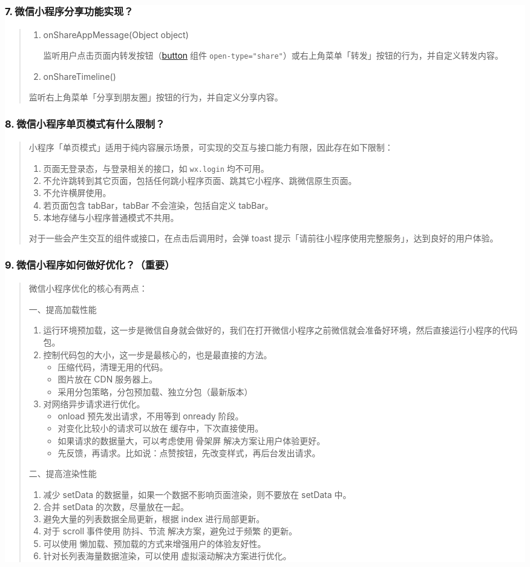 

### 7. 微信小程序分享功能实现？

> 1. onShareAppMessage(Object object)
>
>    监听用户点击页面内转发按钮（[button](https://developers.weixin.qq.com/miniprogram/dev/component/button.html) 组件 `open-type="share"`）或右上角菜单「转发」按钮的行为，并自定义转发内容。
>
> 2.  onShareTimeline()
>
>    监听右上角菜单「分享到朋友圈」按钮的行为，并自定义分享内容。



### 8. 微信小程序单页模式有什么限制？

> 小程序「单页模式」适用于纯内容展示场景，可实现的交互与接口能力有限，因此存在如下限制：
>
> 1. 页面无登录态，与登录相关的接口，如 `wx.login` 均不可用。
> 2. 不允许跳转到其它页面，包括任何跳小程序页面、跳其它小程序、跳微信原生页面。
> 3. 不允许横屏使用。
> 4. 若页面包含 tabBar，tabBar 不会渲染，包括自定义 tabBar。
> 5. 本地存储与小程序普通模式不共用。
>
> 对于一些会产生交互的组件或接口，在点击后调用时，会弹 toast 提示「请前往小程序使用完整服务」，达到良好的用户体验。



### 9. 微信小程序如何做好优化？（重要）

> 微信小程序优化的核心有两点：
>
> 一、提高加载性能
>
> 1. 运行环境预加载，这一步是微信自身就会做好的，我们在打开微信小程序之前微信就会准备好环境，然后直接运行小程序的代码包。
> 2. 控制代码包的大小，这一步是最核心的，也是最直接的方法。
>    - 压缩代码，清理无用的代码。
>    - 图片放在 CDN 服务器上。
>    - 采用分包策略，分包预加载、独立分包（最新版本）
> 3. 对网络异步请求进行优化。
>    - onload 预先发出请求，不用等到 onready 阶段。
>    - 对变化比较小的请求可以放在 缓存中，下次直接使用。
>    - 如果请求的数据量大，可以考虑使用 骨架屏 解决方案让用户体验更好。
>    - 先反馈，再请求。比如说：点赞按钮，先改变样式，再后台发出请求。
>
> 二、提高渲染性能
>
> 1. 减少 setData 的数据量，如果一个数据不影响页面渲染，则不要放在 setData 中。
> 2. 合并 setData 的次数，尽量放在一起。
> 3. 避免大量的列表数据全局更新，根据 index 进行局部更新。
> 4. 对于 scroll 事件使用 防抖、节流 解决方案，避免过于频繁 的更新。
> 5. 可以使用 懒加载、预加载的方式来增强用户的体验友好性。
> 6. 针对长列表海量数据渲染，可以使用 虚拟滚动解决方案进行优化。
